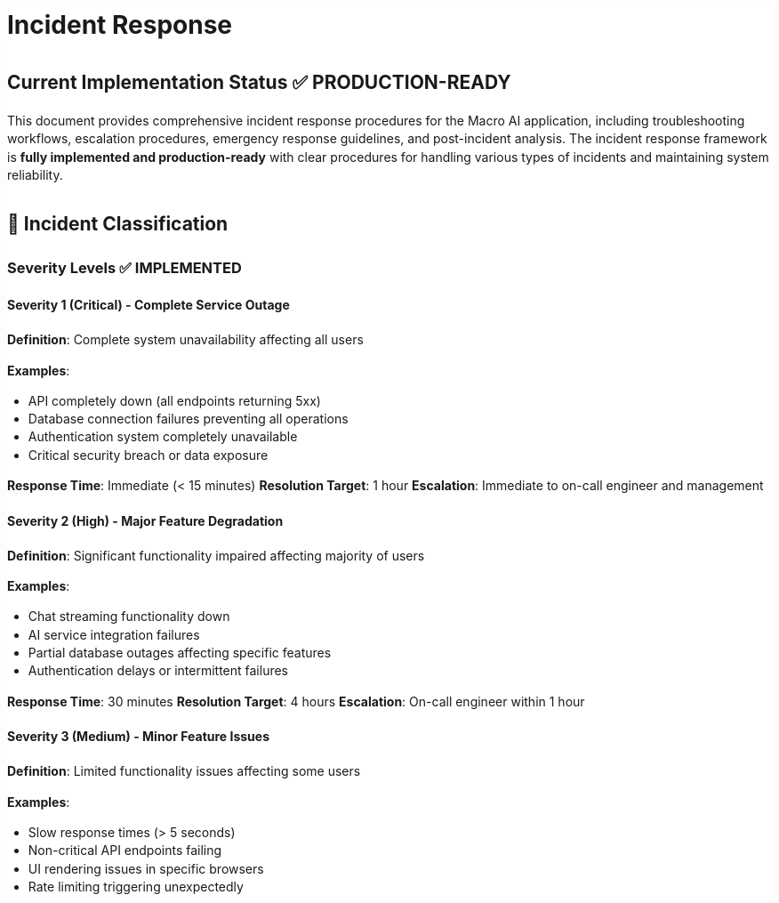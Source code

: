 # Incident Response

## Current Implementation Status ✅ PRODUCTION-READY

This document provides comprehensive incident response procedures for the Macro AI application, including
troubleshooting workflows, escalation procedures, emergency response guidelines, and post-incident analysis.
The incident response framework is **fully implemented and production-ready** with clear procedures for
handling various types of incidents and maintaining system reliability.

## 🚨 Incident Classification

### Severity Levels ✅ IMPLEMENTED

#### Severity 1 (Critical) - Complete Service Outage

**Definition**: Complete system unavailability affecting all users

**Examples**:

- API completely down (all endpoints returning 5xx)
- Database connection failures preventing all operations
- Authentication system completely unavailable
- Critical security breach or data exposure

**Response Time**: Immediate (< 15 minutes)
**Resolution Target**: 1 hour
**Escalation**: Immediate to on-call engineer and management

#### Severity 2 (High) - Major Feature Degradation

**Definition**: Significant functionality impaired affecting majority of users

**Examples**:

- Chat streaming functionality down
- AI service integration failures
- Partial database outages affecting specific features
- Authentication delays or intermittent failures

**Response Time**: 30 minutes
**Resolution Target**: 4 hours
**Escalation**: On-call engineer within 1 hour

#### Severity 3 (Medium) - Minor Feature Issues

**Definition**: Limited functionality issues affecting some users

**Examples**:

- Slow response times (> 5 seconds)
- Non-critical API endpoints failing
- UI rendering issues in specific browsers
- Rate limiting triggering unexpectedly
